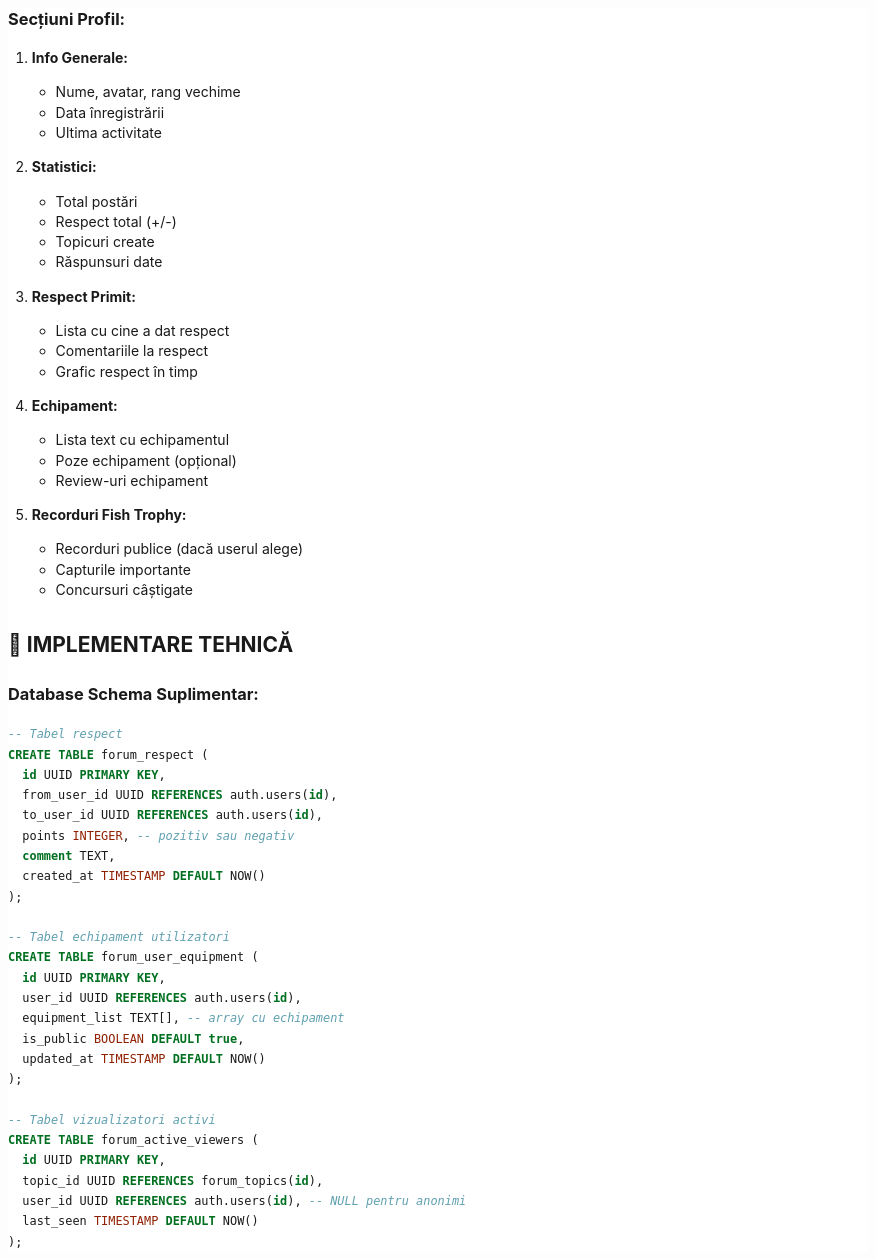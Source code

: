 ### **Secțiuni Profil:**
1. **Info Generale:**
   - Nume, avatar, rang vechime
   - Data înregistrării
   - Ultima activitate

2. **Statistici:**
   - Total postări
   - Respect total (+/-)
   - Topicuri create
   - Răspunsuri date

3. **Respect Primit:**
   - Lista cu cine a dat respect
   - Comentariile la respect
   - Grafic respect în timp

4. **Echipament:**
   - Lista text cu echipamentul
   - Poze echipament (opțional)
   - Review-uri echipament

5. **Recorduri Fish Trophy:**
   - Recorduri publice (dacă userul alege)
   - Capturile importante
   - Concursuri câștigate

## 🔧 **IMPLEMENTARE TEHNICĂ**

### **Database Schema Suplimentar:**
```sql
-- Tabel respect
CREATE TABLE forum_respect (
  id UUID PRIMARY KEY,
  from_user_id UUID REFERENCES auth.users(id),
  to_user_id UUID REFERENCES auth.users(id),
  points INTEGER, -- pozitiv sau negativ
  comment TEXT,
  created_at TIMESTAMP DEFAULT NOW()
);

-- Tabel echipament utilizatori
CREATE TABLE forum_user_equipment (
  id UUID PRIMARY KEY,
  user_id UUID REFERENCES auth.users(id),
  equipment_list TEXT[], -- array cu echipament
  is_public BOOLEAN DEFAULT true,
  updated_at TIMESTAMP DEFAULT NOW()
);

-- Tabel vizualizatori activi
CREATE TABLE forum_active_viewers (
  id UUID PRIMARY KEY,
  topic_id UUID REFERENCES forum_topics(id),
  user_id UUID REFERENCES auth.users(id), -- NULL pentru anonimi
  last_seen TIMESTAMP DEFAULT NOW()
);
```
